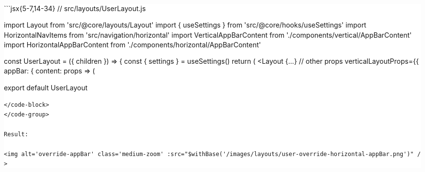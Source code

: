 <code-block title="JSX">
```jsx{5-7,14-34}
// src/layouts/UserLayout.js

import Layout from 'src/@core/layouts/Layout'
import { useSettings } from 'src/@core/hooks/useSettings'
import HorizontalNavItems from 'src/navigation/horizontal'
import VerticalAppBarContent from './components/vertical/AppBarContent'
import HorizontalAppBarContent from './components/horizontal/AppBarContent'

const UserLayout = ({ children }) => {
  const { settings } = useSettings()
  return (
    <Layout
      {...} // other props
      verticalLayoutProps={{
        appBar: {
          content: props => (
            <VerticalAppBarContent
              hidden={hidden}
              settings={settings}
              saveSettings={saveSettings}
              toggleNavVisibility={props.toggleNavVisibility}
            />
          )
        }
      }}
      {...(settings.layout === 'horizontal' && {
        horizontalLayoutProps: {
          appBar: {
            content: () => (
              <HorizontalAppBarContent settings={settings} horizontalNavItems={HorizontalNavItems()} />
            )
          }
        }
      })}
    >
      {children}
    </Layout>
  )
}

export default UserLayout
```
</code-block>
</code-group>

Result:

<img alt='override-appBar' class='medium-zoom' :src="$withBase('/images/layouts/user-override-horizontal-appBar.png')" />
